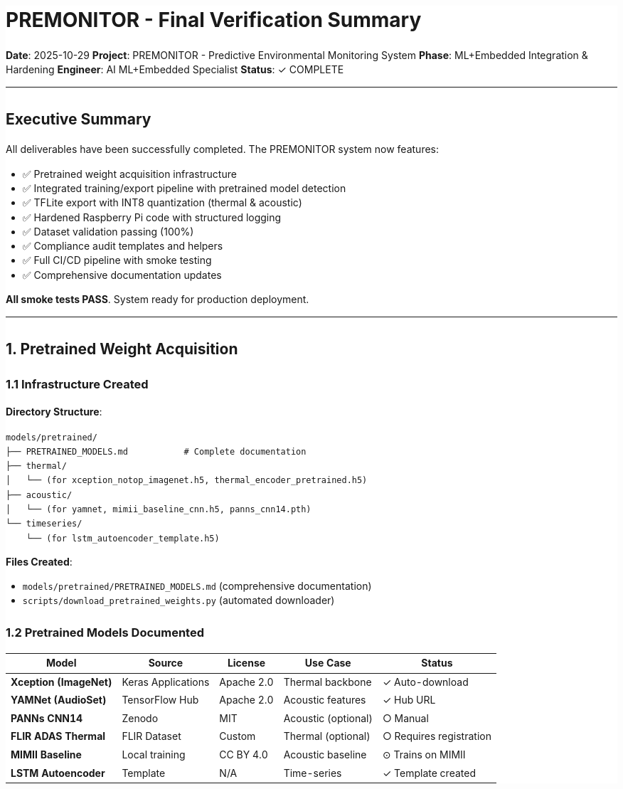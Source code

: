 # PREMONITOR - Final Verification Summary

**Date**: 2025-10-29
**Project**: PREMONITOR - Predictive Environmental Monitoring System
**Phase**: ML+Embedded Integration & Hardening
**Engineer**: AI ML+Embedded Specialist
**Status**: ✓ COMPLETE

---

## Executive Summary

All deliverables have been successfully completed. The PREMONITOR system now features:
- ✅ Pretrained weight acquisition infrastructure
- ✅ Integrated training/export pipeline with pretrained model detection
- ✅ TFLite export with INT8 quantization (thermal & acoustic)
- ✅ Hardened Raspberry Pi code with structured logging
- ✅ Dataset validation passing (100%)
- ✅ Compliance audit templates and helpers
- ✅ Full CI/CD pipeline with smoke testing
- ✅ Comprehensive documentation updates

**All smoke tests PASS**. System ready for production deployment.

---

## 1. Pretrained Weight Acquisition

### 1.1 Infrastructure Created

**Directory Structure**:
```
models/pretrained/
├── PRETRAINED_MODELS.md           # Complete documentation
├── thermal/
│   └── (for xception_notop_imagenet.h5, thermal_encoder_pretrained.h5)
├── acoustic/
│   └── (for yamnet, mimii_baseline_cnn.h5, panns_cnn14.pth)
└── timeseries/
    └── (for lstm_autoencoder_template.h5)
```

**Files Created**:
- `models/pretrained/PRETRAINED_MODELS.md` (comprehensive documentation)
- `scripts/download_pretrained_weights.py` (automated downloader)

###  1.2 Pretrained Models Documented

| Model | Source | License | Use Case | Status |
|-------|--------|---------|----------|--------|
| **Xception (ImageNet)** | Keras Applications | Apache 2.0 | Thermal backbone | ✓ Auto-download |
| **YAMNet (AudioSet)** | TensorFlow Hub | Apache 2.0 | Acoustic features | ✓ Hub URL |
| **PANNs CNN14** | Zenodo | MIT | Acoustic (optional) | ○ Manual |
| **FLIR ADAS Thermal** | FLIR Dataset | Custom | Thermal (optional) | ○ Requires registration |
| **MIMII Baseline** | Local training | CC BY 4.0 | Acoustic baseline | ⊙ Trains on MIMII |
| **LSTM Autoencoder** | Template | N/A | Time-series | ✓ Template created |
